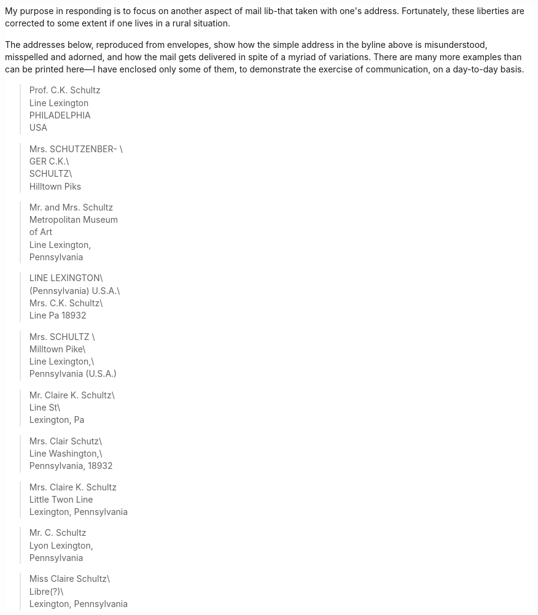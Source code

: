 My purpose in responding is to focus on another aspect
of mail lib-that taken with one's address.  Fortunately,
these liberties are corrected to some extent if one lives in a
rural situation.

The addresses below, reproduced from envelopes, show
how the simple address in the byline above is misunderstood,
misspelled and adorned, and how the mail gets delivered in
spite of a myriad of variations.  There are many more examples
than can be printed here—I have enclosed only some of
them, to demonstrate the exercise of communication, on a
day-to-day basis.

>Prof. C.K. Schultz        
>Line Lexington            
>PHILADELPHIA             
>USA                      

>Mrs. SCHUTZENBER- &#92;  
>GER C.K.&#92;  
>SCHULTZ&#92;  
>Hilltown Piks

>Mr. and Mrs. Schultz       
>Metropolitan Museum      
>of Art                     
>Line Lexington,           
>Pennsylvania  

>LINE LEXINGTON&#92;  
>(Pennsylvania) U.S.A.&#92;  
>Mrs. C.K. Schultz&#92;  
>Line Pa 18932

>Mrs. SCHULTZ &#92;  
>Milltown Pike&#92;  
>Line Lexington,&#92;  
>Pennsylvania (U.S.A.)

>Mr. Claire K. Schultz&#92;  
>Line St&#92;  
>Lexington, Pa

>Mrs. Clair Schutz&#92;  
>Line Washington,&#92;  
>Pennsylvania, 18932

>Mrs. Claire K. Schultz               
>Little Twon Line                 
>Lexington, Pennsylvania           

>Mr. C. Schultz   
>Lyon Lexington,  
>Pennsylvania

>Miss Claire Schultz&#92;  
>Libre(?)&#92;  
>Lexington, Pennsylvania
